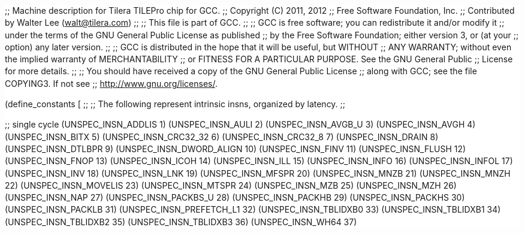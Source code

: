 ;; Machine description for Tilera TILEPro chip for GCC.
;; Copyright (C) 2011, 2012
;; Free Software Foundation, Inc.
;; Contributed by Walter Lee (walt@tilera.com)
;;
;; This file is part of GCC.
;;
;; GCC is free software; you can redistribute it and/or modify it
;; under the terms of the GNU General Public License as published
;; by the Free Software Foundation; either version 3, or (at your
;; option) any later version.
;;
;; GCC is distributed in the hope that it will be useful, but WITHOUT
;; ANY WARRANTY; without even the implied warranty of MERCHANTABILITY
;; or FITNESS FOR A PARTICULAR PURPOSE.  See the GNU General Public
;; License for more details.
;;
;; You should have received a copy of the GNU General Public License
;; along with GCC; see the file COPYING3.  If not see
;; <http://www.gnu.org/licenses/>.

(define_constants [
  ;;
  ;; The following represent intrinsic insns, organized by latency.
  ;;

  ;; single cycle
  (UNSPEC_INSN_ADDLIS                  1)
  (UNSPEC_INSN_AULI                    2)
  (UNSPEC_INSN_AVGB_U                  3)
  (UNSPEC_INSN_AVGH                    4)
  (UNSPEC_INSN_BITX                    5)
  (UNSPEC_INSN_CRC32_32                6)
  (UNSPEC_INSN_CRC32_8                 7)
  (UNSPEC_INSN_DRAIN                   8)
  (UNSPEC_INSN_DTLBPR                  9)
  (UNSPEC_INSN_DWORD_ALIGN             10)
  (UNSPEC_INSN_FINV                    11)
  (UNSPEC_INSN_FLUSH                   12)
  (UNSPEC_INSN_FNOP                    13)
  (UNSPEC_INSN_ICOH                    14)
  (UNSPEC_INSN_ILL                     15)
  (UNSPEC_INSN_INFO                    16)
  (UNSPEC_INSN_INFOL                   17)
  (UNSPEC_INSN_INV                     18)
  (UNSPEC_INSN_LNK                     19)
  (UNSPEC_INSN_MFSPR                   20)
  (UNSPEC_INSN_MNZB                    21)
  (UNSPEC_INSN_MNZH                    22)
  (UNSPEC_INSN_MOVELIS                 23)
  (UNSPEC_INSN_MTSPR                   24)
  (UNSPEC_INSN_MZB                     25)
  (UNSPEC_INSN_MZH                     26)
  (UNSPEC_INSN_NAP                     27)
  (UNSPEC_INSN_PACKBS_U                28)
  (UNSPEC_INSN_PACKHB                  29)
  (UNSPEC_INSN_PACKHS                  30)
  (UNSPEC_INSN_PACKLB                  31)
  (UNSPEC_INSN_PREFETCH_L1             32)
  (UNSPEC_INSN_TBLIDXB0                33)
  (UNSPEC_INSN_TBLIDXB1                34)
  (UNSPEC_INSN_TBLIDXB2                35)
  (UNSPEC_INSN_TBLIDXB3                36)
  (UNSPEC_INSN_WH64                    37)
